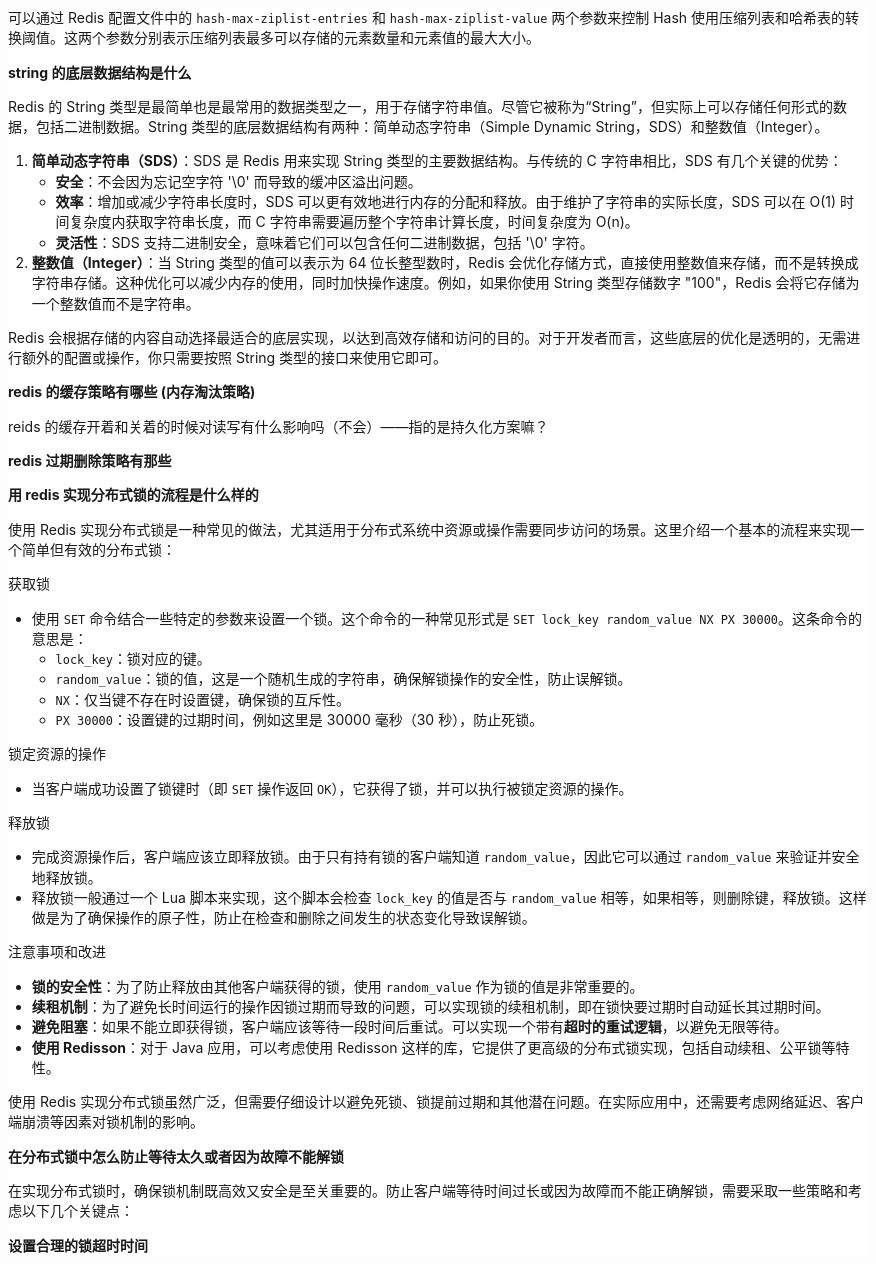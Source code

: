 可以通过 Redis 配置文件中的 `hash-max-ziplist-entries` 和 `hash-max-ziplist-value` 两个参数来控制 Hash 使用压缩列表和哈希表的转换阈值。这两个参数分别表示压缩列表最多可以存储的元素数量和元素值的最大大小。

**string 的底层数据结构是什么**

Redis 的 String 类型是最简单也是最常用的数据类型之一，用于存储字符串值。尽管它被称为“String”，但实际上可以存储任何形式的数据，包括二进制数据。String 类型的底层数据结构有两种：简单动态字符串（Simple Dynamic String，SDS）和整数值（Integer）。

1. **简单动态字符串（SDS）**：SDS 是 Redis 用来实现 String 类型的主要数据结构。与传统的 C 字符串相比，SDS 有几个关键的优势：
   - **安全**：不会因为忘记空字符 '\0' 而导致的缓冲区溢出问题。
   - **效率**：增加或减少字符串长度时，SDS 可以更有效地进行内存的分配和释放。由于维护了字符串的实际长度，SDS 可以在 O(1) 时间复杂度内获取字符串长度，而 C 字符串需要遍历整个字符串计算长度，时间复杂度为 O(n)。
   - **灵活性**：SDS 支持二进制安全，意味着它们可以包含任何二进制数据，包括 '\0' 字符。
2. **整数值（Integer）**：当 String 类型的值可以表示为 64 位长整型数时，Redis 会优化存储方式，直接使用整数值来存储，而不是转换成字符串存储。这种优化可以减少内存的使用，同时加快操作速度。例如，如果你使用 String 类型存储数字 "100"，Redis 会将它存储为一个整数值而不是字符串。

Redis 会根据存储的内容自动选择最适合的底层实现，以达到高效存储和访问的目的。对于开发者而言，这些底层的优化是透明的，无需进行额外的配置或操作，你只需要按照 String 类型的接口来使用它即可。

**redis 的缓存策略有哪些 (内存淘汰策略)**

reids 的缓存开着和关着的时候对读写有什么影响吗（不会）——指的是持久化方案嘛？

**redis 过期删除策略有那些**

**用 redis 实现分布式锁的流程是什么样的**

使用 Redis 实现分布式锁是一种常见的做法，尤其适用于分布式系统中资源或操作需要同步访问的场景。这里介绍一个基本的流程来实现一个简单但有效的分布式锁：

获取锁

- 使用 `SET` 命令结合一些特定的参数来设置一个锁。这个命令的一种常见形式是 `SET lock_key random_value NX PX 30000`。这条命令的意思是：
  - `lock_key`：锁对应的键。
  - `random_value`：锁的值，这是一个随机生成的字符串，确保解锁操作的安全性，防止误解锁。
  - `NX`：仅当键不存在时设置键，确保锁的互斥性。
  - `PX 30000`：设置键的过期时间，例如这里是 30000 毫秒（30 秒），防止死锁。

锁定资源的操作

- 当客户端成功设置了锁键时（即 `SET` 操作返回 `OK`），它获得了锁，并可以执行被锁定资源的操作。

释放锁

- 完成资源操作后，客户端应该立即释放锁。由于只有持有锁的客户端知道 `random_value`，因此它可以通过 `random_value` 来验证并安全地释放锁。
- 释放锁一般通过一个 Lua 脚本来实现，这个脚本会检查 `lock_key` 的值是否与 `random_value` 相等，如果相等，则删除键，释放锁。这样做是为了确保操作的原子性，防止在检查和删除之间发生的状态变化导致误解锁。

注意事项和改进

- **锁的安全性**：为了防止释放由其他客户端获得的锁，使用 `random_value` 作为锁的值是非常重要的。
- **续租机制**：为了避免长时间运行的操作因锁过期而导致的问题，可以实现锁的续租机制，即在锁快要过期时自动延长其过期时间。
- **避免阻塞**：如果不能立即获得锁，客户端应该等待一段时间后重试。可以实现一个带有**超时的重试逻辑**，以避免无限等待。
- **使用 Redisson**：对于 Java 应用，可以考虑使用 Redisson 这样的库，它提供了更高级的分布式锁实现，包括自动续租、公平锁等特性。

使用 Redis 实现分布式锁虽然广泛，但需要仔细设计以避免死锁、锁提前过期和其他潜在问题。在实际应用中，还需要考虑网络延迟、客户端崩溃等因素对锁机制的影响。

**在分布式锁中怎么防止等待太久或者因为故障不能解锁**

在实现分布式锁时，确保锁机制既高效又安全是至关重要的。防止客户端等待时间过长或因为故障而不能正确解锁，需要采取一些策略和考虑以下几个关键点：

**设置合理的锁超时时间**
